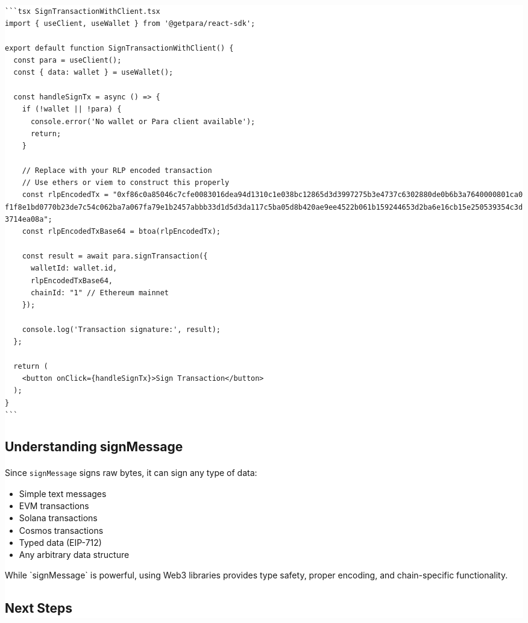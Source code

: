     ```tsx SignTransactionWithClient.tsx
    import { useClient, useWallet } from '@getpara/react-sdk';

    export default function SignTransactionWithClient() {
      const para = useClient();
      const { data: wallet } = useWallet();

      const handleSignTx = async () => {
        if (!wallet || !para) {
          console.error('No wallet or Para client available');
          return;
        }

        // Replace with your RLP encoded transaction
        // Use ethers or viem to construct this properly
        const rlpEncodedTx = "0xf86c0a85046c7cfe0083016dea94d1310c1e038bc12865d3d3997275b3e4737c6302880de0b6b3a7640000801ca0f1f8e1bd0770b23de7c54c062ba7a067fa79e1b2457abbb33d1d5d3da117c5ba05d8b420ae9ee4522b061b159244653d2ba6e16cb15e250539354c3d3714ea08a";
        const rlpEncodedTxBase64 = btoa(rlpEncodedTx);

        const result = await para.signTransaction({
          walletId: wallet.id,
          rlpEncodedTxBase64,
          chainId: "1" // Ethereum mainnet
        });

        console.log('Transaction signature:', result);
      };

      return (
        <button onClick={handleSignTx}>Sign Transaction</button>
      );
    }
    ```

  </Tab>
</Tabs>

## Understanding signMessage

Since `signMessage` signs raw bytes, it can sign any type of data:

- Simple text messages
- EVM transactions
- Solana transactions
- Cosmos transactions
- Typed data (EIP-712)
- Any arbitrary data structure

<Tip>
  While `signMessage` is powerful, using Web3 libraries provides type safety, proper encoding, and chain-specific functionality.
</Tip>

## Next Steps
